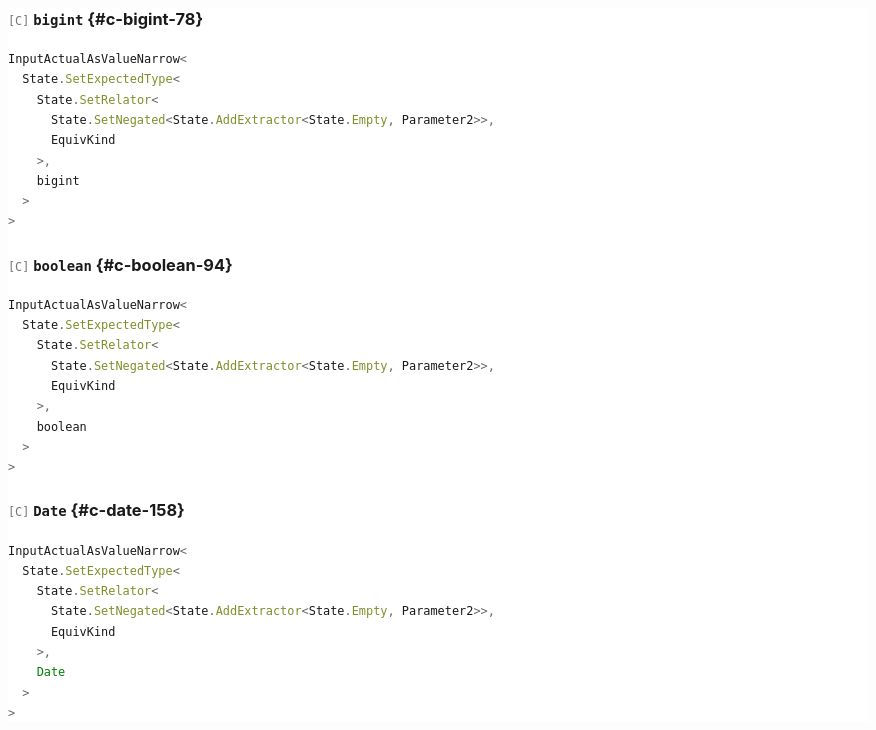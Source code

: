 ### <span style="opacity: 0.6; font-weight: normal; font-size: 0.85em;">`[C]`</span> `bigint`<SourceLink inline href="https://github.com/jasonkuhrt/kit/blob/main/./src/utils/ts/assert/builder-generated/parameter2/not/equiv.ts#L78" /> {#c-bigint-78}

```typescript
InputActualAsValueNarrow<
  State.SetExpectedType<
    State.SetRelator<
      State.SetNegated<State.AddExtractor<State.Empty, Parameter2>>,
      EquivKind
    >,
    bigint
  >
>
```

### <span style="opacity: 0.6; font-weight: normal; font-size: 0.85em;">`[C]`</span> `boolean`<SourceLink inline href="https://github.com/jasonkuhrt/kit/blob/main/./src/utils/ts/assert/builder-generated/parameter2/not/equiv.ts#L94" /> {#c-boolean-94}

```typescript
InputActualAsValueNarrow<
  State.SetExpectedType<
    State.SetRelator<
      State.SetNegated<State.AddExtractor<State.Empty, Parameter2>>,
      EquivKind
    >,
    boolean
  >
>
```

### <span style="opacity: 0.6; font-weight: normal; font-size: 0.85em;">`[C]`</span> `Date`<SourceLink inline href="https://github.com/jasonkuhrt/kit/blob/main/./src/utils/ts/assert/builder-generated/parameter2/not/equiv.ts#L158" /> {#c-date-158}

```typescript
InputActualAsValueNarrow<
  State.SetExpectedType<
    State.SetRelator<
      State.SetNegated<State.AddExtractor<State.Empty, Parameter2>>,
      EquivKind
    >,
    Date
  >
>
```
